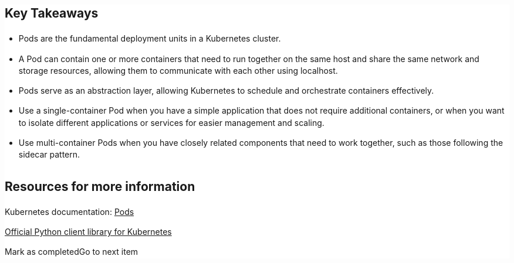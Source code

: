 ```python
```

Key Takeaways
-------------

* Pods are the fundamental deployment units in a Kubernetes cluster.

* A Pod can contain one or more containers that need to run together on the same host and share the same network and storage resources, allowing them to communicate with each other using localhost.

* Pods serve as an abstraction layer, allowing Kubernetes to schedule and orchestrate containers effectively.

* Use a single-container Pod when you have a simple application that does not require additional containers, or when you want to isolate different applications or services for easier management and scaling.

* Use multi-container Pods when you have closely related components that need to work together, such as those following the sidecar pattern.

Resources for more information
------------------------------

Kubernetes documentation: [Pods](https://kubernetes.io/docs/concepts/workloads/pods/)

[Official Python client library for Kubernetes](https://github.com/kubernetes-client/python)

Mark as completedGo to next item
